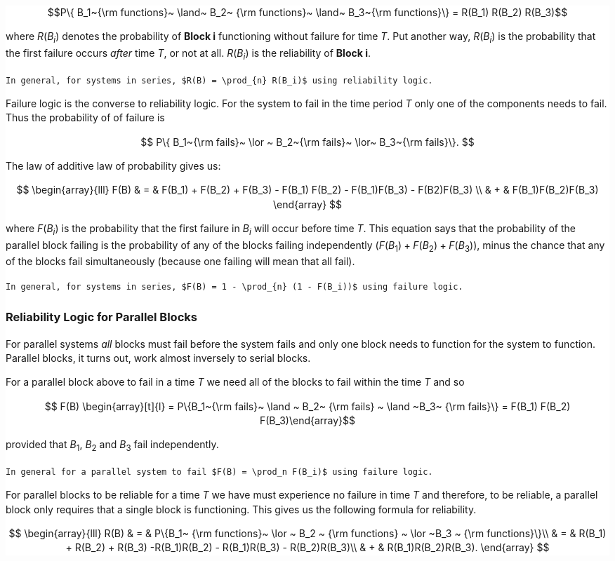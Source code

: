 $$P\{  B_1~{\rm functions}~ \land~ B_2~ {\rm functions}~ \land~ B_3~{\rm functions}\} = R(B_1) R(B_2) R(B_3)$$ 

where $R(B_i)$ denotes the probability of **Block i** functioning without failure for time $T$. Put another way, $R(B_i)$ is the probability that the first failure occurs *after* time $T$, or not at all. $R(B_i)$ is the reliability of **Block i**.

```{admonition} Definition
In general, for systems in series, $R(B) = \prod_{n} R(B_i)$ using reliability logic. 
```

Failure logic is the converse to reliability logic. For the system to fail in the time period $T$ only one of the components needs to fail. Thus the probability of of failure is 

$$ P\{ B_1~{\rm fails}~ \lor ~ B_2~{\rm fails}~ \lor~ B_3~{\rm fails}\}. $$

The law of additive law of probability gives us:

$$
  \begin{array}{lll}
  F(B) & = & F(B_1) + F(B_2) + F(B_3) - F(B_1) F(B_2) - F(B_1)F(B_3)  - F(B2)F(B_3) \\
       & + & F(B_1)F(B_2)F(B_3)
  \end{array}
$$

where $F(B_i)$ is the probability that the first failure in $B_i$ will occur before time $T$. This equation says that the probability of the parallel block failing is the probability of any of the blocks failing independently ($F(B_1) + F(B_2) + F(B_3)$), minus the chance that any of the blocks fail simultaneously (because one failing will mean that all fail).

```{admonition} Definition
In general, for systems in series, $F(B) = 1 - \prod_{n} (1 - F(B_i))$ using failure logic.
```

### Reliability Logic for Parallel Blocks

For parallel systems *all* blocks must fail before the system fails and only one block needs to function for the system to function. Parallel blocks, it turns out, work almost inversely to serial blocks.

For a parallel block above to fail in a time $T$ we need all of the blocks to fail within the time $T$ and so 

$$ F(B) \begin{array}[t]{l} =  P\{B_1~{\rm fails}~ \land ~ B_2~ {\rm fails} ~ \land
  ~B_3~ {\rm fails}\} =  F(B_1)  F(B_2)  F(B_3)\end{array}$$

provided that $B_1$, $B_2$ and $B_3$ fail independently.

```{admonition} Definition
In general for a parallel system to fail $F(B) = \prod_n F(B_i)$ using failure logic. 
```

For parallel blocks to be reliable for a time $T$ we have must experience no failure in time $T$ and therefore, to be reliable, a parallel block only requires that a single block is functioning. This gives us the following formula for reliability. 

$$
\begin{array}{lll}
  R(B) & = &  P\{B_1~ {\rm functions}~
    \lor ~ B_2 ~ {\rm functions} ~ \lor ~B_3 ~ {\rm functions}\}\\
     & = &   R(B_1) + R(B_2) + R(B_3) -R(B_1)R(B_2) - R(B_1)R(B_3) - R(B_2)R(B_3)\\
     & + &   R(B_1)R(B_2)R(B_3).
  \end{array}
$$ 
    
